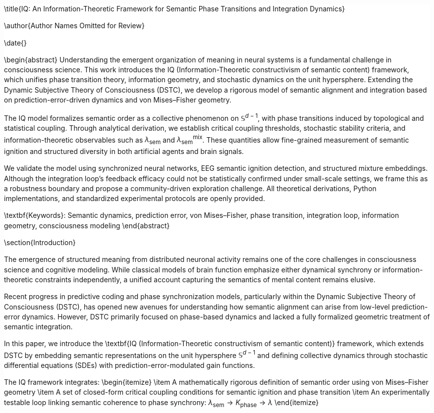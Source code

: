 \title{IQ: An Information-Theoretic Framework for Semantic Phase Transitions and Integration Dynamics}

\author{Author Names Omitted for Review}

\date{}

\begin{abstract}
Understanding the emergent organization of meaning in neural systems is a fundamental challenge in consciousness science. This work introduces the IQ (Information-Theoretic constructivism of semantic content) framework, which unifies phase transition theory, information geometry, and stochastic dynamics on the unit hypersphere. Extending the Dynamic Subjective Theory of Consciousness (DSTC), we develop a rigorous model of semantic alignment and integration based on prediction-error-driven dynamics and von Mises–Fisher geometry.

The IQ model formalizes semantic order as a collective phenomenon on $\mathbb{S}^{d-1}$, with phase transitions induced by topological and statistical coupling. Through analytical derivation, we establish critical coupling thresholds, stochastic stability criteria, and information-theoretic observables such as $\lambda_{\mathrm{sem}}$ and $\lambda_{\mathrm{sem}}^{\mathrm{mix}}$. These quantities allow fine-grained measurement of semantic ignition and structured diversity in both artificial agents and brain signals.

We validate the model using synchronized neural networks, EEG semantic ignition detection, and structured mixture embeddings. Although the integration loop’s feedback efficacy could not be statistically confirmed under small-scale settings, we frame this as a robustness boundary and propose a community-driven exploration challenge. All theoretical derivations, Python implementations, and standardized experimental protocols are openly provided.

\textbf{Keywords}: Semantic dynamics, prediction error, von Mises–Fisher, phase transition, integration loop, information geometry, consciousness modeling
\end{abstract}

\section{Introduction}

The emergence of structured meaning from distributed neuronal activity remains one of the core challenges in consciousness science and cognitive modeling. While classical models of brain function emphasize either dynamical synchrony or information-theoretic constraints independently, a unified account capturing the semantics of mental content remains elusive.

Recent progress in predictive coding and phase synchronization models, particularly within the Dynamic Subjective Theory of Consciousness (DSTC), has opened new avenues for understanding how semantic alignment can arise from low-level prediction-error dynamics. However, DSTC primarily focused on phase-based dynamics and lacked a fully formalized geometric treatment of semantic integration.

In this paper, we introduce the \textbf{IQ (Information-Theoretic constructivism of semantic content)} framework, which extends DSTC by embedding semantic representations on the unit hypersphere $\mathbb{S}^{d-1}$ and defining collective dynamics through stochastic differential equations (SDEs) with prediction-error-modulated gain functions.

The IQ framework integrates:
\begin{itemize}
  \item A mathematically rigorous definition of semantic order using von Mises–Fisher geometry
  \item A set of closed-form critical coupling conditions for semantic ignition and phase transition
  \item An experimentally testable loop linking semantic coherence to phase synchrony: $\lambda_{\mathrm{sem}} \rightarrow K_{\mathrm{phase}} \rightarrow \lambda$
\end{itemize}

